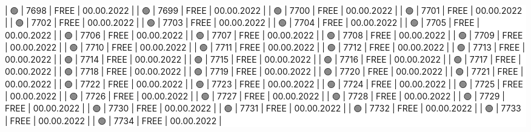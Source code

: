 | :green_circle: | 7698 | FREE | 00.00.2022 |
| :green_circle: | 7699 | FREE | 00.00.2022 |
| :green_circle: | 7700 | FREE | 00.00.2022 |
| :green_circle: | 7701 | FREE | 00.00.2022 |
| :green_circle: | 7702 | FREE | 00.00.2022 |
| :green_circle: | 7703 | FREE | 00.00.2022 |
| :green_circle: | 7704 | FREE | 00.00.2022 |
| :green_circle: | 7705 | FREE | 00.00.2022 |
| :green_circle: | 7706 | FREE | 00.00.2022 |
| :green_circle: | 7707 | FREE | 00.00.2022 |
| :green_circle: | 7708 | FREE | 00.00.2022 |
| :green_circle: | 7709 | FREE | 00.00.2022 |
| :green_circle: | 7710 | FREE | 00.00.2022 |
| :green_circle: | 7711 | FREE | 00.00.2022 |
| :green_circle: | 7712 | FREE | 00.00.2022 |
| :green_circle: | 7713 | FREE | 00.00.2022 |
| :green_circle: | 7714 | FREE | 00.00.2022 |
| :green_circle: | 7715 | FREE | 00.00.2022 |
| :green_circle: | 7716 | FREE | 00.00.2022 |
| :green_circle: | 7717 | FREE | 00.00.2022 |
| :green_circle: | 7718 | FREE | 00.00.2022 |
| :green_circle: | 7719 | FREE | 00.00.2022 |
| :green_circle: | 7720 | FREE | 00.00.2022 |
| :green_circle: | 7721 | FREE | 00.00.2022 |
| :green_circle: | 7722 | FREE | 00.00.2022 |
| :green_circle: | 7723 | FREE | 00.00.2022 |
| :green_circle: | 7724 | FREE | 00.00.2022 |
| :green_circle: | 7725 | FREE | 00.00.2022 |
| :green_circle: | 7726 | FREE | 00.00.2022 |
| :green_circle: | 7727 | FREE | 00.00.2022 |
| :green_circle: | 7728 | FREE | 00.00.2022 |
| :green_circle: | 7729 | FREE | 00.00.2022 |
| :green_circle: | 7730 | FREE | 00.00.2022 |
| :green_circle: | 7731 | FREE | 00.00.2022 |
| :green_circle: | 7732 | FREE | 00.00.2022 |
| :green_circle: | 7733 | FREE | 00.00.2022 |
| :green_circle: | 7734 | FREE | 00.00.2022 |
